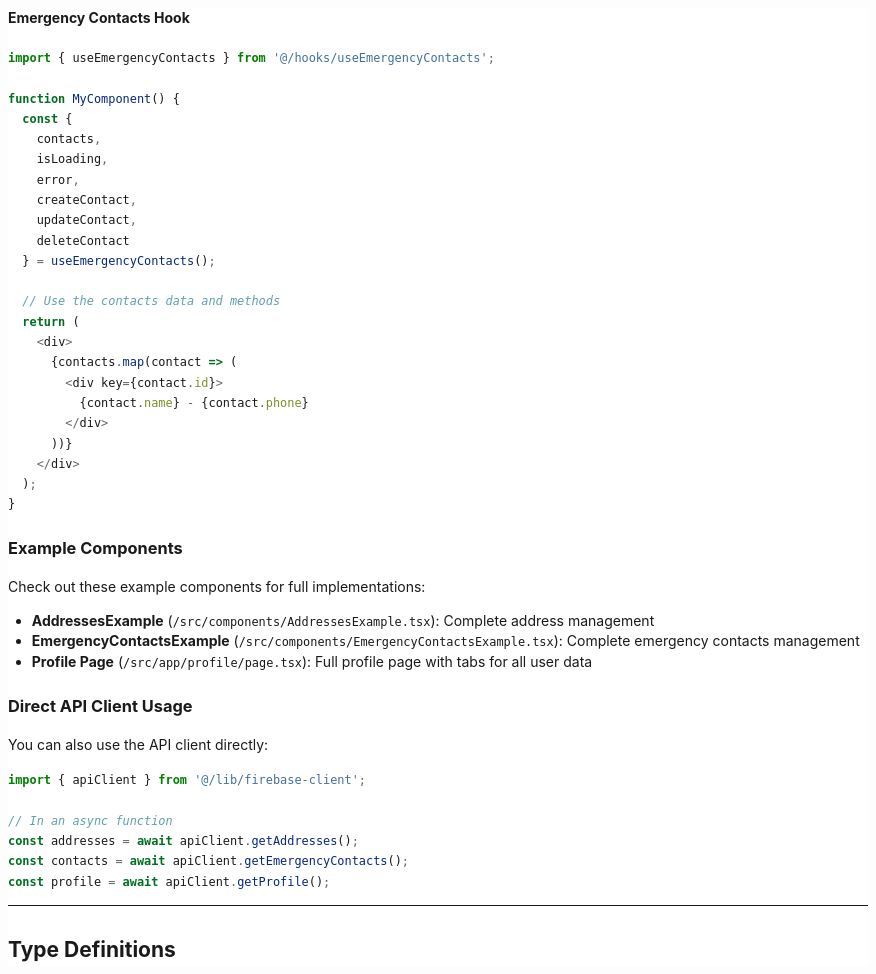 #### Emergency Contacts Hook

```typescript
import { useEmergencyContacts } from '@/hooks/useEmergencyContacts';

function MyComponent() {
  const {
    contacts,
    isLoading,
    error,
    createContact,
    updateContact,
    deleteContact
  } = useEmergencyContacts();

  // Use the contacts data and methods
  return (
    <div>
      {contacts.map(contact => (
        <div key={contact.id}>
          {contact.name} - {contact.phone}
        </div>
      ))}
    </div>
  );
}
```

### Example Components

Check out these example components for full implementations:

- **AddressesExample** (`/src/components/AddressesExample.tsx`): Complete address management
- **EmergencyContactsExample** (`/src/components/EmergencyContactsExample.tsx`): Complete emergency contacts management
- **Profile Page** (`/src/app/profile/page.tsx`): Full profile page with tabs for all user data

### Direct API Client Usage

You can also use the API client directly:

```typescript
import { apiClient } from '@/lib/firebase-client';

// In an async function
const addresses = await apiClient.getAddresses();
const contacts = await apiClient.getEmergencyContacts();
const profile = await apiClient.getProfile();
```

---

## Type Definitions
